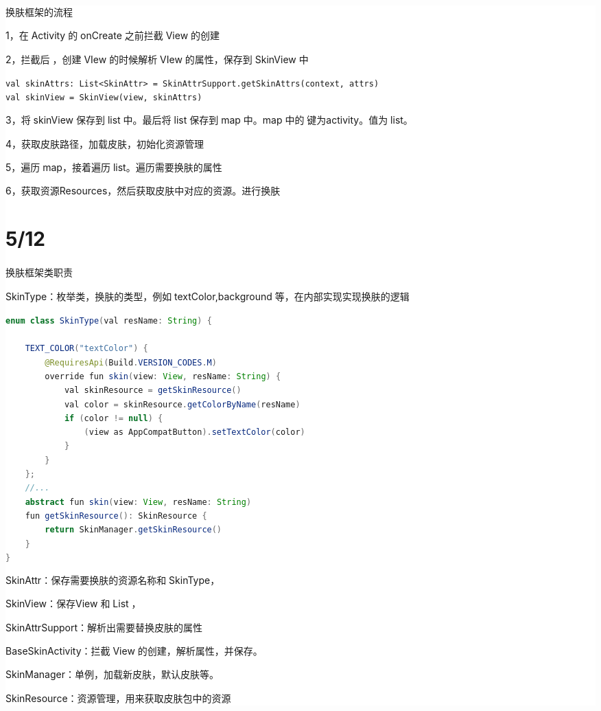 换肤框架的流程

1，在 Activity 的 onCreate 之前拦截 View 的创建

2，拦截后 ，创建 VIew 的时候解析 VIew 的属性，保存到 SkinView 中

```
val skinAttrs: List<SkinAttr> = SkinAttrSupport.getSkinAttrs(context, attrs)
val skinView = SkinView(view, skinAttrs)
```

3，将 skinView 保存到 list 中。最后将 list 保存到 map 中。map 中的 键为activity。值为 list。

4，获取皮肤路径，加载皮肤，初始化资源管理

5，遍历 map，接着遍历 list。遍历需要换肤的属性

6，获取资源Resources，然后获取皮肤中对应的资源。进行换肤

# 5/12

换肤框架类职责

SkinType：枚举类，换肤的类型，例如 textColor,background 等，在内部实现实现换肤的逻辑

```java
enum class SkinType(val resName: String) {

    TEXT_COLOR("textColor") {
        @RequiresApi(Build.VERSION_CODES.M)
        override fun skin(view: View, resName: String) {
            val skinResource = getSkinResource()
            val color = skinResource.getColorByName(resName)
            if (color != null) {
                (view as AppCompatButton).setTextColor(color)
            }
        }
    };
    //...
    abstract fun skin(view: View, resName: String)
    fun getSkinResource(): SkinResource {
        return SkinManager.getSkinResource()
    }
}
```

SkinAttr：保存需要换肤的资源名称和 SkinType，

SkinView：保存View 和 List<SkinAttr> ，

SkinAttrSupport：解析出需要替换皮肤的属性

BaseSkinActivity：拦截 View 的创建，解析属性，并保存。

SkinManager：单例，加载新皮肤，默认皮肤等。

SkinResource：资源管理，用来获取皮肤包中的资源
